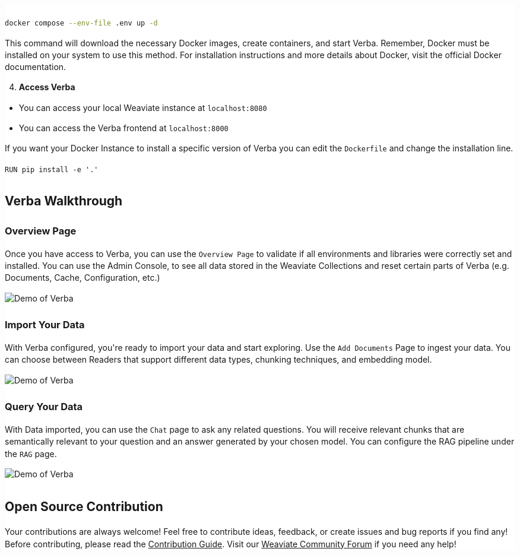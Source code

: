 ```bash

docker compose --env-file .env up -d

```

This command will download the necessary Docker images, create containers, and start Verba.
Remember, Docker must be installed on your system to use this method. For installation instructions and more details about Docker, visit the official Docker documentation.

4. **Access Verba**

- You can access your local Weaviate instance at `localhost:8080`

- You can access the Verba frontend at `localhost:8000`

If you want your Docker Instance to install a specific version of Verba you can edit the `Dockerfile` and change the installation line.

```
RUN pip install -e '.'
```

## Verba Walkthrough

### Overview Page

Once you have access to Verba, you can use the `Overview Page` to validate if all environments and libraries were correctly set and installed. You can use the Admin Console, to see all data stored in the Weaviate Collections and reset certain parts of Verba (e.g. Documents, Cache, Configuration, etc.)

![Demo of Verba](https://github.com/weaviate/Verba/blob/1.0.0/img/verba_status.png)

### Import Your Data

With Verba configured, you're ready to import your data and start exploring. Use the `Add Documents` Page to ingest your data. You can choose between Readers that support different data types, chunking techniques, and embedding model.

![Demo of Verba](https://github.com/weaviate/Verba/blob/1.0.0/img/verba_data.png)

### Query Your Data

With Data imported, you can use the `Chat` page to ask any related questions. You will receive relevant chunks that are semantically relevant to your question and an answer generated by your chosen model. You can configure the RAG pipeline under the `RAG` page.

![Demo of Verba](https://github.com/weaviate/Verba/blob/1.0.0/img/verba_rag.png)

## Open Source Contribution

Your contributions are always welcome! Feel free to contribute ideas, feedback, or create issues and bug reports if you find any! Before contributing, please read the [Contribution Guide](./CONTRIBUTING.md). Visit our [Weaviate Community Forum](https://forum.weaviate.io/) if you need any help!
